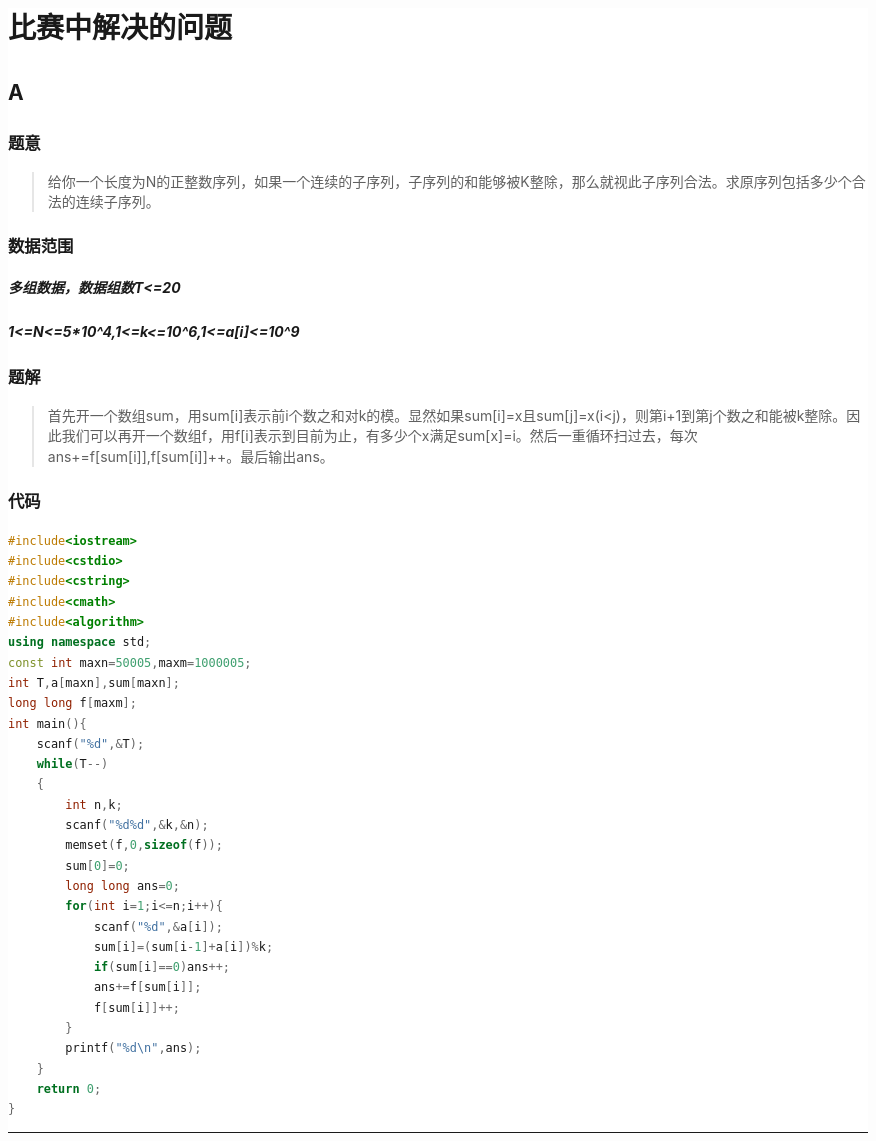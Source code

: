 # 比赛中解决的问题
## A
### 题意
> 给你一个长度为N的正整数序列，如果一个连续的子序列，子序列的和能够被K整除，那么就视此子序列合法。求原序列包括多少个合法的连续子序列。

### 数据范围
##### 多组数据，数据组数T<=20 
##### 1<=N<=5*10^4,1<=k<=10^6,1<=a[i]<=10^9

### 题解
> 首先开一个数组sum，用sum[i]表示前i个数之和对k的模。显然如果sum[i]=x且sum[j]=x(i<j)，则第i+1到第j个数之和能被k整除。因此我们可以再开一个数组f，用f[i]表示到目前为止，有多少个x满足sum[x]=i。然后一重循环扫过去，每次ans+=f[sum[i]],f[sum[i]]++。最后输出ans。

### 代码
```cpp
#include<iostream>
#include<cstdio>
#include<cstring>
#include<cmath>
#include<algorithm>
using namespace std;
const int maxn=50005,maxm=1000005;
int T,a[maxn],sum[maxn];
long long f[maxm];
int main(){
	scanf("%d",&T);
	while(T--)
	{
		int n,k;
		scanf("%d%d",&k,&n);
		memset(f,0,sizeof(f));
		sum[0]=0;
		long long ans=0;
		for(int i=1;i<=n;i++){
			scanf("%d",&a[i]);
			sum[i]=(sum[i-1]+a[i])%k;
			if(sum[i]==0)ans++;
			ans+=f[sum[i]];
			f[sum[i]]++;
		}
		printf("%d\n",ans);
	}
	return 0;
}
```
*****
